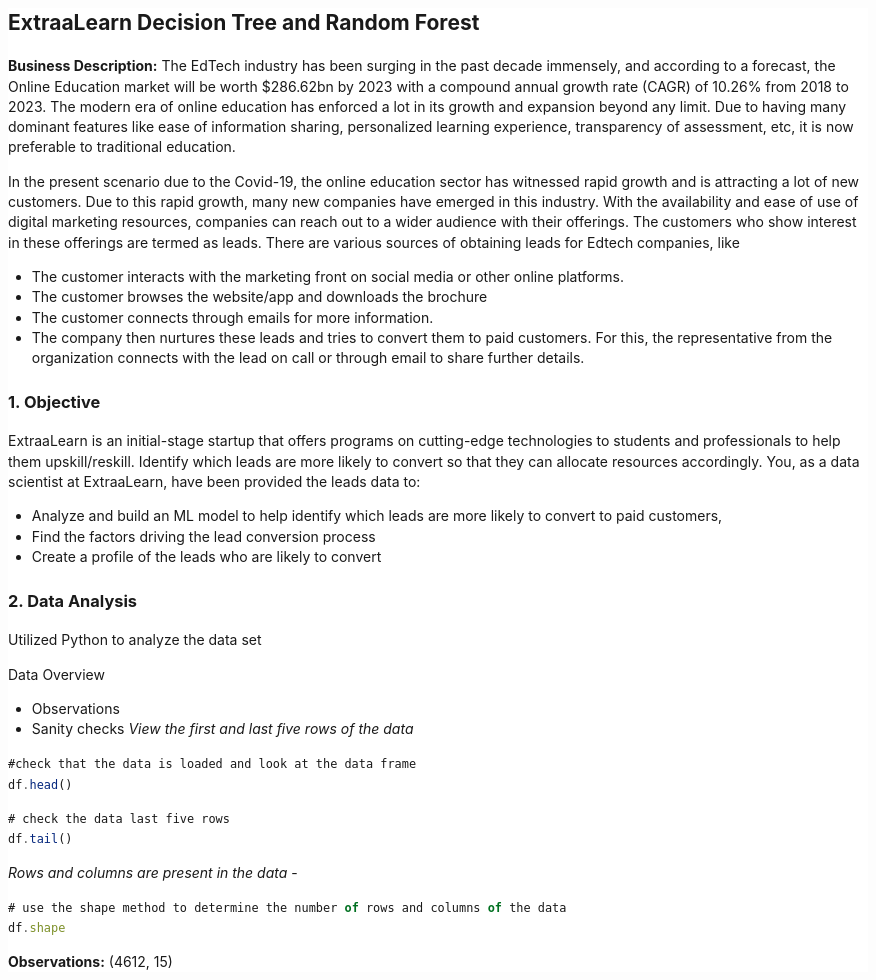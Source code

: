 ## ExtraaLearn Decision Tree and Random Forest

**Business Description:** 
The EdTech industry has been surging in the past decade immensely, and according to a forecast, the Online Education market will be worth $286.62bn by 2023 with a compound annual growth rate (CAGR) of 10.26% from 2018 to 2023. 
The modern era of online education has enforced a lot in its growth and expansion beyond any limit. 
Due to having many dominant features like ease of information sharing, personalized learning experience, transparency of assessment, etc, it is now preferable to traditional education.

In the present scenario due to the Covid-19, the online education sector has witnessed rapid growth and is attracting a lot of new customers. 
Due to this rapid growth, many new companies have emerged in this industry. 
With the availability and ease of use of digital marketing resources, companies can reach out to a wider audience with their offerings. 
The customers who show interest in these offerings are termed as leads. There are various sources of obtaining leads for Edtech companies, like

- The customer interacts with the marketing front on social media or other online platforms.
- The customer browses the website/app and downloads the brochure
- The customer connects through emails for more information.
- The company then nurtures these leads and tries to convert them to paid customers. For this, the representative from the organization connects with the lead on call or through email to share further details.

### 1. Objective
ExtraaLearn is an initial-stage startup that offers programs on cutting-edge technologies to students and professionals to help them upskill/reskill. 
Identify which leads are more likely to convert so that they can allocate resources accordingly. 
You, as a data scientist at ExtraaLearn, have been provided the leads data to:
- Analyze and build an ML model to help identify which leads are more likely to convert to paid customers,
- Find the factors driving the lead conversion process
- Create a profile of the leads who are likely to convert

### 2. Data Analysis

Utilized Python to analyze the data set

Data Overview
- Observations
- Sanity checks
*View the first and last five rows of the data*
```javascript
#check that the data is loaded and look at the data frame
df.head()
```
```javascript
# check the data last five rows
df.tail()
```

*Rows and columns are present in the data* - 
```javascript
# use the shape method to determine the number of rows and columns of the data
df.shape
```
**Observations:**
(4612, 15)
